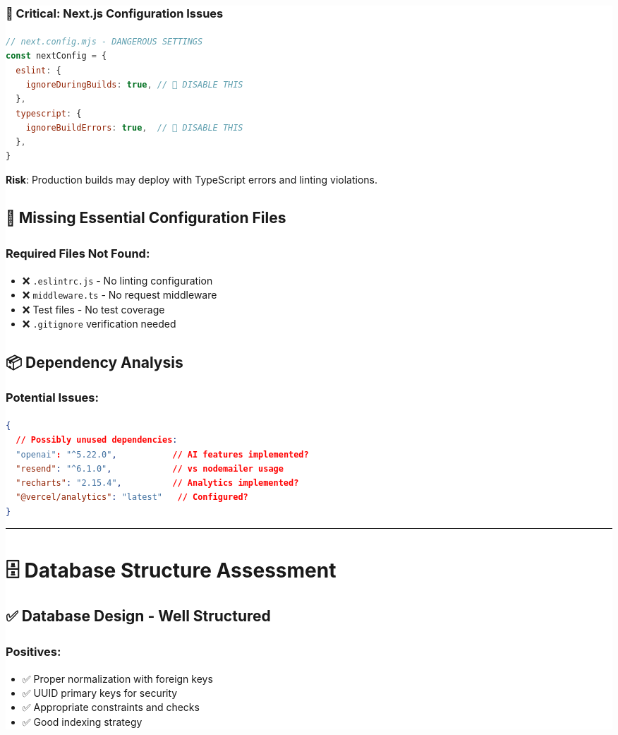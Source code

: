 ### 🔴 Critical: Next.js Configuration Issues
```javascript
// next.config.mjs - DANGEROUS SETTINGS
const nextConfig = {
  eslint: {
    ignoreDuringBuilds: true, // 🔴 DISABLE THIS
  },
  typescript: {
    ignoreBuildErrors: true,  // 🔴 DISABLE THIS  
  },
}
```

**Risk**: Production builds may deploy with TypeScript errors and linting violations.

## 🔴 Missing Essential Configuration Files

### Required Files Not Found:
- ❌ `.eslintrc.js` - No linting configuration
- ❌ `middleware.ts` - No request middleware
- ❌ Test files - No test coverage
- ❌ `.gitignore` verification needed

## 📦 Dependency Analysis

### Potential Issues:
```json
{
  // Possibly unused dependencies:
  "openai": "^5.22.0",           // AI features implemented?
  "resend": "^6.1.0",            // vs nodemailer usage
  "recharts": "2.15.4",          // Analytics implemented?
  "@vercel/analytics": "latest"   // Configured?
}
```

---

# 🗄️ Database Structure Assessment

## ✅ Database Design - Well Structured

### Positives:
- ✅ Proper normalization with foreign keys
- ✅ UUID primary keys for security
- ✅ Appropriate constraints and checks
- ✅ Good indexing strategy
